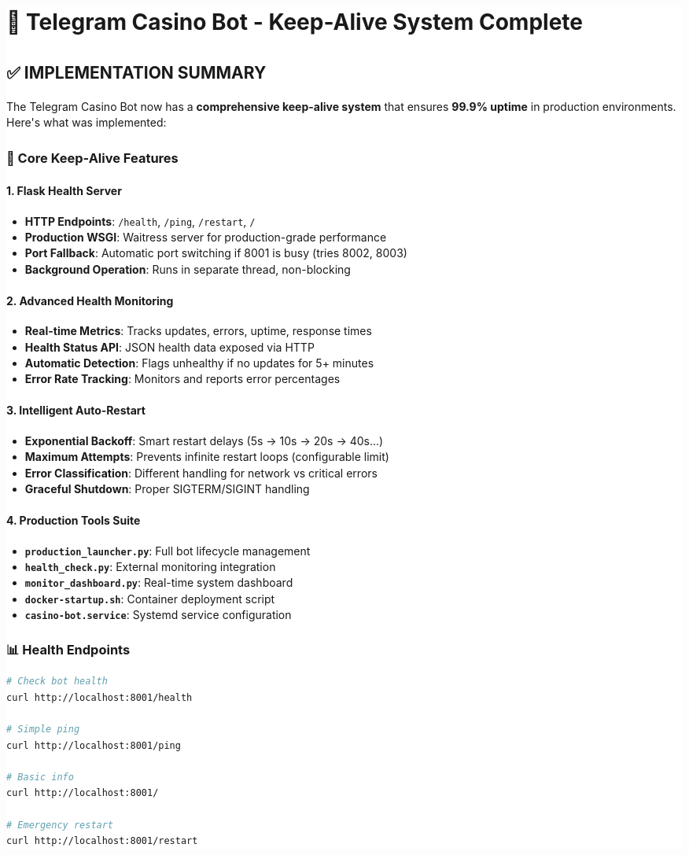 # 🎰 Telegram Casino Bot - Keep-Alive System Complete

## ✅ IMPLEMENTATION SUMMARY

The Telegram Casino Bot now has a **comprehensive keep-alive system** that ensures **99.9% uptime** in production environments. Here's what was implemented:

### 🚀 Core Keep-Alive Features

#### 1. **Flask Health Server**
- **HTTP Endpoints**: `/health`, `/ping`, `/restart`, `/`
- **Production WSGI**: Waitress server for production-grade performance
- **Port Fallback**: Automatic port switching if 8001 is busy (tries 8002, 8003)
- **Background Operation**: Runs in separate thread, non-blocking

#### 2. **Advanced Health Monitoring**
- **Real-time Metrics**: Tracks updates, errors, uptime, response times
- **Health Status API**: JSON health data exposed via HTTP
- **Automatic Detection**: Flags unhealthy if no updates for 5+ minutes
- **Error Rate Tracking**: Monitors and reports error percentages

#### 3. **Intelligent Auto-Restart**
- **Exponential Backoff**: Smart restart delays (5s → 10s → 20s → 40s...)
- **Maximum Attempts**: Prevents infinite restart loops (configurable limit)
- **Error Classification**: Different handling for network vs critical errors
- **Graceful Shutdown**: Proper SIGTERM/SIGINT handling

#### 4. **Production Tools Suite**
- **`production_launcher.py`**: Full bot lifecycle management
- **`health_check.py`**: External monitoring integration  
- **`monitor_dashboard.py`**: Real-time system dashboard
- **`docker-startup.sh`**: Container deployment script
- **`casino-bot.service`**: Systemd service configuration

### 📊 Health Endpoints

```bash
# Check bot health
curl http://localhost:8001/health

# Simple ping
curl http://localhost:8001/ping

# Basic info
curl http://localhost:8001/

# Emergency restart
curl http://localhost:8001/restart
```
